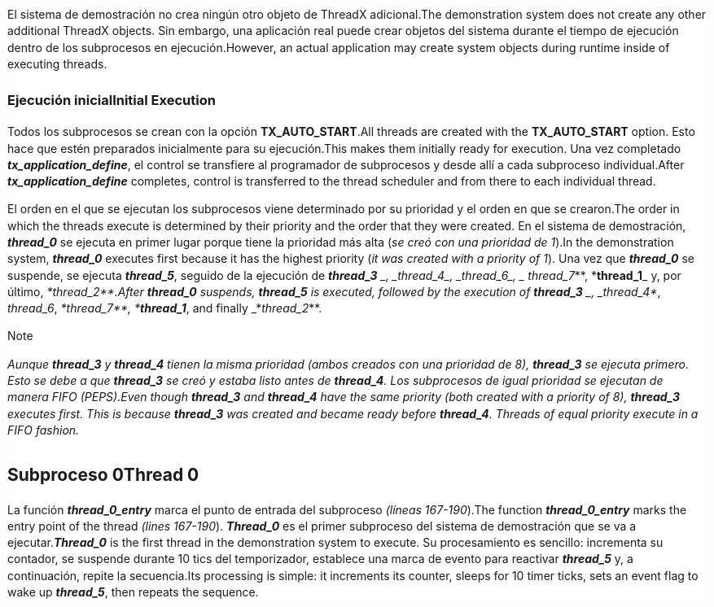 <span data-ttu-id="be909-129">El sistema de demostración no crea ningún otro objeto de ThreadX adicional.</span><span class="sxs-lookup"><span data-stu-id="be909-129">The demonstration system does not create any other additional ThreadX objects.</span></span> <span data-ttu-id="be909-130">Sin embargo, una aplicación real puede crear objetos del sistema durante el tiempo de ejecución dentro de los subprocesos en ejecución.</span><span class="sxs-lookup"><span data-stu-id="be909-130">However, an actual application may create system objects during runtime inside of executing threads.</span></span>

### <a name="initial-execution"></a><span data-ttu-id="be909-131">Ejecución inicial</span><span class="sxs-lookup"><span data-stu-id="be909-131">Initial Execution</span></span>

<span data-ttu-id="be909-132">Todos los subprocesos se crean con la opción **TX_AUTO_START**.</span><span class="sxs-lookup"><span data-stu-id="be909-132">All threads are created with the **TX_AUTO_START** option.</span></span> <span data-ttu-id="be909-133">Esto hace que estén preparados inicialmente para su ejecución.</span><span class="sxs-lookup"><span data-stu-id="be909-133">This makes them initially ready for execution.</span></span> <span data-ttu-id="be909-134">Una vez completado ***tx_application_define***, el control se transfiere al programador de subprocesos y desde allí a cada subproceso individual.</span><span class="sxs-lookup"><span data-stu-id="be909-134">After ***tx_application_define*** completes, control is transferred to the thread scheduler and from there to each individual thread.</span></span>

<span data-ttu-id="be909-135">El orden en el que se ejecutan los subprocesos viene determinado por su prioridad y el orden en que se crearon.</span><span class="sxs-lookup"><span data-stu-id="be909-135">The order in which the threads execute is determined by their priority and the order that they were created.</span></span> <span data-ttu-id="be909-136">En el sistema de demostración, ***thread_0*** se ejecuta en primer lugar porque tiene la prioridad más alta (*se creó con una prioridad de 1*).</span><span class="sxs-lookup"><span data-stu-id="be909-136">In the demonstration system, ***thread_0*** executes first because it has the highest priority (*it was created with a priority of 1*).</span></span> <span data-ttu-id="be909-137">Una vez que ***thread_0*** se suspende, se ejecuta ***thread_5***, seguido de la ejecución de ***thread_3** _, _*_thread_4_*_, _*_thread_6_*_,  _* _thread_7_\*\*, \***thread_1**_ y, por último, _\*_thread_2_\*\*.</span><span class="sxs-lookup"><span data-stu-id="be909-137">After ***thread_0*** suspends, ***thread_5*** is executed, followed by the execution of ***thread_3** _, _*_thread_4_*_, _*_thread_6_*_, _*_thread_7_\*\*, \***thread_1**_, and finally _\*_thread_2_\*\*.</span></span>

> [!NOTE]
> <span data-ttu-id="be909-138">*Aunque **thread_3** y **thread_4** tienen la misma prioridad (ambos creados con una prioridad de 8), **thread_3** se ejecuta primero. Esto se debe a que **thread_3** se creó y estaba listo antes de **thread_4**. Los subprocesos de igual prioridad se ejecutan de manera FIFO (PEPS).*</span><span class="sxs-lookup"><span data-stu-id="be909-138">*Even though **thread_3** and **thread_4** have the same priority (both created with a priority of 8), **thread_3** executes first. This is because **thread_3** was created and became ready before **thread_4**. Threads of equal priority execute in a FIFO fashion.*</span></span>

## <a name="thread-0"></a><span data-ttu-id="be909-139">Subproceso 0</span><span class="sxs-lookup"><span data-stu-id="be909-139">Thread 0</span></span>

<span data-ttu-id="be909-140">La función ***thread_0_entry*** marca el punto de entrada del subproceso *(líneas 167-190*).</span><span class="sxs-lookup"><span data-stu-id="be909-140">The function ***thread_0_entry*** marks the entry point of the thread *(lines 167-190*).</span></span> <span data-ttu-id="be909-141">***Thread_0*** es el primer subproceso del sistema de demostración que se va a ejecutar.</span><span class="sxs-lookup"><span data-stu-id="be909-141">***Thread_0*** is the first thread in the demonstration system to execute.</span></span> <span data-ttu-id="be909-142">Su procesamiento es sencillo: incrementa su contador, se suspende durante 10 tics del temporizador, establece una marca de evento para reactivar ***thread_5*** y, a continuación, repite la secuencia.</span><span class="sxs-lookup"><span data-stu-id="be909-142">Its processing is simple: it increments its counter, sleeps for 10 timer ticks, sets an event flag to wake up ***thread_5***, then repeats the sequence.</span></span>

